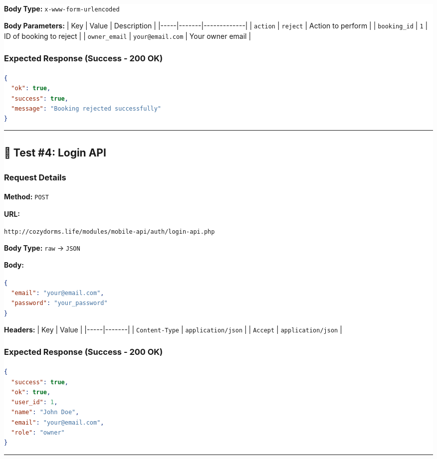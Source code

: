 **Body Type:** `x-www-form-urlencoded`

**Body Parameters:**
| Key | Value | Description |
|-----|-------|-------------|
| `action` | `reject` | Action to perform |
| `booking_id` | `1` | ID of booking to reject |
| `owner_email` | `your@email.com` | Your owner email |

### Expected Response (Success - 200 OK)

```json
{
  "ok": true,
  "success": true,
  "message": "Booking rejected successfully"
}
```

---

## 🧪 Test #4: Login API

### Request Details

**Method:** `POST`

**URL:**
```
http://cozydorms.life/modules/mobile-api/auth/login-api.php
```

**Body Type:** `raw` → `JSON`

**Body:**
```json
{
  "email": "your@email.com",
  "password": "your_password"
}
```

**Headers:**
| Key | Value |
|-----|-------|
| `Content-Type` | `application/json` |
| `Accept` | `application/json` |

### Expected Response (Success - 200 OK)

```json
{
  "success": true,
  "ok": true,
  "user_id": 1,
  "name": "John Doe",
  "email": "your@email.com",
  "role": "owner"
}
```

---